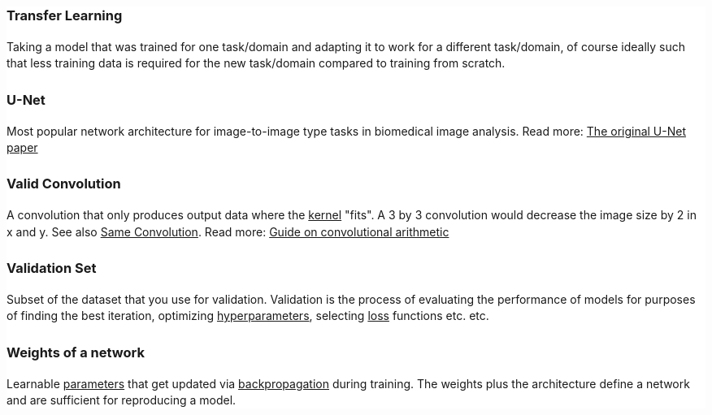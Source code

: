 ### Transfer Learning
Taking a model that was trained for one task/domain and adapting it to work for a different task/domain, of course ideally such that less training data is required for the new task/domain compared to training from scratch.

### U-Net
Most popular network architecture for image-to-image type tasks in biomedical image analysis.
Read more: [The original U-Net paper](https://arxiv.org/abs/1505.04597)

### Valid Convolution
A convolution that only produces output data where the [kernel](#Kernel) "fits". A 3 by 3 convolution would decrease the image size by 2 in x and y. See also [Same Convolution](#Same-Convolution).
Read more: [Guide on convolutional arithmetic](http://arxiv.org/abs/1603.07285)

### Validation Set
Subset of the dataset that you use for validation. Validation is the process of evaluating the performance of models for purposes of finding the best iteration, optimizing [hyperparameters](#Hyperparameters), selecting [loss](#Loss) functions etc. etc.

### Weights of a network
Learnable [parameters](#parameters) that get updated via [backpropagation](#backpropagation) during training. The weights plus the architecture define a network and are sufficient for reproducing a model.